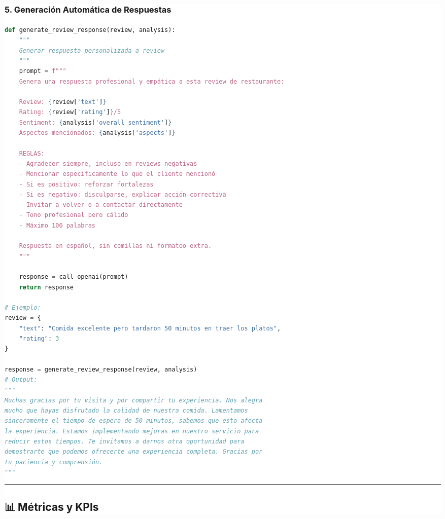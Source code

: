 ### 5. Generación Automática de Respuestas
```python
def generate_review_response(review, analysis):
    """
    Generar respuesta personalizada a review
    """
    prompt = f"""
    Genera una respuesta profesional y empática a esta review de restaurante:
    
    Review: {review['text']}
    Rating: {review['rating']}/5
    Sentiment: {analysis['overall_sentiment']}
    Aspectos mencionados: {analysis['aspects']}
    
    REGLAS:
    - Agradecer siempre, incluso en reviews negativas
    - Mencionar específicamente lo que el cliente mencionó
    - Si es positivo: reforzar fortalezas
    - Si es negativo: disculparse, explicar acción correctiva
    - Invitar a volver o a contactar directamente
    - Tono profesional pero cálido
    - Máximo 100 palabras
    
    Respuesta en español, sin comillas ni formateo extra.
    """
    
    response = call_openai(prompt)
    return response

# Ejemplo:
review = {
    "text": "Comida excelente pero tardaron 50 minutos en traer los platos",
    "rating": 3
}

response = generate_review_response(review, analysis)
# Output:
"""
Muchas gracias por tu visita y por compartir tu experiencia. Nos alegra 
mucho que hayas disfrutado la calidad de nuestra comida. Lamentamos 
sinceramente el tiempo de espera de 50 minutos, sabemos que esto afecta 
la experiencia. Estamos implementando mejoras en nuestro servicio para 
reducir estos tiempos. Te invitamos a darnos otra oportunidad para 
demostrarte que podemos ofrecerte una experiencia completa. Gracias por 
tu paciencia y comprensión.
"""
```

---

## 📊 Métricas y KPIs
